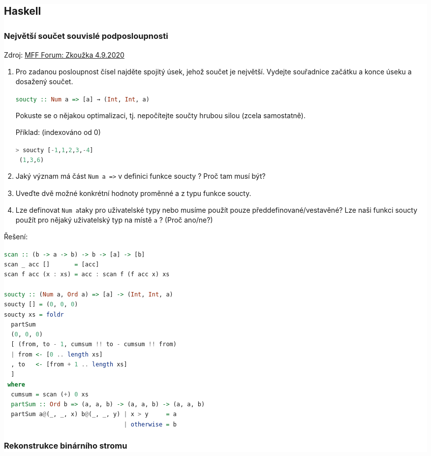 ## Haskell

### Největší součet souvislé podposloupnosti

Zdroj: [MFF Forum: Zkoužka 4.9.2020](http://forum.matfyz.info/viewtopic.php?f=169&t=12095&sid=fe143536d7d0b2e925781a412fafbdc8)

1. Pro zadanou posloupnost čísel najděte spojitý úsek, jehož součet je
   největší. Vydejte souřadnice začátku a konce úseku a dosažený součet.

    ```haskell
    soucty :: Num a => [a] → (Int, Int, a)
    ```

    Pokuste se o nějakou optimalizaci, tj. nepočítejte součty hrubou silou (zcela
    samostatně).

    Příklad: (indexováno od 0)

    ```haskell
    > soucty [-1,1,2,3,-4]
     (1,3,6)
    ```

2. Jaký význam má část ``Num a =>`` v definici funkce soucty ? Proč tam musí
   být?
3. Uveďte dvě možné konkrétní hodnoty proměnné a z typu funkce soucty.
4. Lze definovat ``Num a``taky pro uživatelské typy nebo musíme použít pouze
   předdefinované/vestavěné? Lze naši funkci soucty použít pro nějaký
   uživatelský typ na místě ``a`` ? (Proč ano/ne?)

Řešení:

```haskell
scan :: (b -> a -> b) -> b -> [a] -> [b]
scan _ acc []       = [acc]
scan f acc (x : xs) = acc : scan f (f acc x) xs

soucty :: (Num a, Ord a) => [a] -> (Int, Int, a)
soucty [] = (0, 0, 0)
soucty xs = foldr
  partSum
  (0, 0, 0)
  [ (from, to - 1, cumsum !! to - cumsum !! from)
  | from <- [0 .. length xs]
  , to   <- [from + 1 .. length xs]
  ]
 where
  cumsum = scan (+) 0 xs
  partSum :: Ord b => (a, a, b) -> (a, a, b) -> (a, a, b)
  partSum a@(_, _, x) b@(_, _, y) | x > y     = a
                                  | otherwise = b
```

### Rekonstrukce binárního stromu
